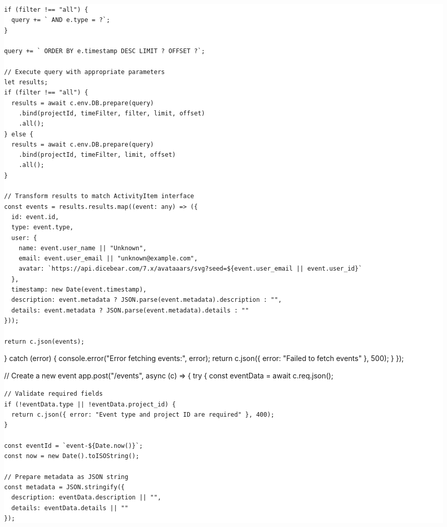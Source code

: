     if (filter !== "all") {
      query += ` AND e.type = ?`;
    }
    
    query += ` ORDER BY e.timestamp DESC LIMIT ? OFFSET ?`;
    
    // Execute query with appropriate parameters
    let results;
    if (filter !== "all") {
      results = await c.env.DB.prepare(query)
        .bind(projectId, timeFilter, filter, limit, offset)
        .all();
    } else {
      results = await c.env.DB.prepare(query)
        .bind(projectId, timeFilter, limit, offset)
        .all();
    }
    
    // Transform results to match ActivityItem interface
    const events = results.results.map((event: any) => ({
      id: event.id,
      type: event.type,
      user: {
        name: event.user_name || "Unknown",
        email: event.user_email || "unknown@example.com",
        avatar: `https://api.dicebear.com/7.x/avataaars/svg?seed=${event.user_email || event.user_id}`
      },
      timestamp: new Date(event.timestamp),
      description: event.metadata ? JSON.parse(event.metadata).description : "",
      details: event.metadata ? JSON.parse(event.metadata).details : ""
    }));
    
    return c.json(events);
  } catch (error) {
    console.error("Error fetching events:", error);
    return c.json({ error: "Failed to fetch events" }, 500);
  }
});

// Create a new event
app.post("/events", async (c) => {
  try {
    const eventData = await c.req.json();
    
    // Validate required fields
    if (!eventData.type || !eventData.project_id) {
      return c.json({ error: "Event type and project ID are required" }, 400);
    }
    
    const eventId = `event-${Date.now()}`;
    const now = new Date().toISOString();
    
    // Prepare metadata as JSON string
    const metadata = JSON.stringify({
      description: eventData.description || "",
      details: eventData.details || ""
    });
    